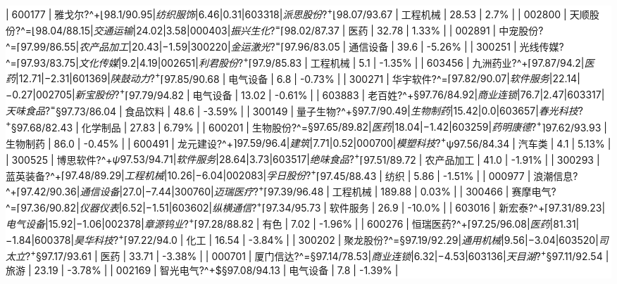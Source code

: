 | 600177 |  雅戈尔?^+$⌊98.1/90.95   |   纺织服饰   |    6.46   |  0.31%  |
| 603318 | 派思股份?^+$⌊98.07/93.67 |   工程机械   |   28.53   |   2.7%  |
| 002800 | 天顺股份?^=$⌊98.04/88.15 |   交通运输   |   24.02   |  3.58%  |
| 000403 | 振兴生化?^=$⌈98.02/87.37 |     医药     |   32.78   |  1.33%  |
| 002891 | 中宠股份?^=$⌈97.99/86.55 |  农产品加工  |   20.43   |  -1.59% |
| 300220 | 金运激光?^=$⌈97.96/83.05 |   通信设备   |    39.6   |  -5.26% |
| 300251 | 光线传媒?^=$⌈97.93/83.75 |   文化传媒   |    9.2    |  4.19%  |
| 002651 | 利君股份?^+$⌈97.9/85.83  |   工程机械   |    5.1    |  -1.35% |
| 603456 | 九洲药业?^+$⌈97.87/94.2  |     医药     |   12.71   |  -2.31% |
| 601369 | 陕鼓动力?^+$⌈97.85/90.68 |   电气设备   |    6.8    |  -0.73% |
| 300271 | 华宇软件?^=$⌈97.82/90.07 |   软件服务   |   22.14   |  -0.27% |
| 002705 | 新宝股份?^+$⌈97.79/94.82 |   电气设备   |   13.02   |  -0.61% |
| 603883 |  老百姓?^+$§97.76/84.92  |   商业连锁   |    76.7   |  2.47%  |
| 603317 | 天味食品?^=$§97.73/86.04 |   食品饮料   |    48.6   |  -3.59% |
| 300149 | 量子生物?^+$§97.7/90.49  |   生物制药   |   15.42   |   0.0%  |
| 603657 | 春光科技?^+$§97.68/82.43 |   化学制品   |   27.83   |  6.79%  |
| 600201 | 生物股份?^=$§97.65/89.82 |     医药     |   18.04   |  -1.42% |
| 603259 | 药明康德?^+$⌉97.62/93.93 |   生物制药   |    86.0   |  -0.45% |
| 600491 | 龙元建设?^+$⌉97.59/96.4  |     建筑     |    7.71   |  0.52%  |
| 000700 | 模塑科技?^+$ψ97.56/84.34 |    汽车类    |    4.1    |  5.13%  |
| 300525 | 博思软件?^+$ψ97.53/94.71 |   软件服务   |   28.64   |  3.73%  |
| 603517 | 绝味食品?^+$⌈97.51/89.72 |  农产品加工  |    41.0   |  -1.91% |
| 300293 | 蓝英装备?^+$⌈97.48/89.29 |   工程机械   |   10.26   |  -6.04% |
| 002083 | 孚日股份?^+$⌈97.45/88.43 |     纺织     |    5.86   |  -1.51% |
| 000977 | 浪潮信息?^+$⌈97.42/90.36 |   通信设备   |    27.0   |  -7.44% |
| 300760 | 迈瑞医疗?^+$⌈97.39/96.48 |   工程机械   |   189.88  |  0.03%  |
| 300466 | 赛摩电气?^=$⌈97.36/90.82 |   仪器仪表   |    6.52   |  -1.51% |
| 603602 | 纵横通信?^+$⌈97.34/95.73 |   软件服务   |    26.9   |  -10.0% |
| 603016 |  新宏泰?^+$⌈97.31/89.23  |   电气设备   |   15.92   |  -1.06% |
| 002378 | 章源钨业?^+$⌈97.28/88.82 |     有色     |    7.02   |  -1.96% |
| 600276 | 恒瑞医药?^+$⌈97.25/96.08 |     医药     |   81.31   |  -1.84% |
| 600378 | 昊华科技?^+$⌈97.22/94.0  |     化工     |   16.54   |  -3.84% |
| 300202 | 聚龙股份?^=$§97.19/92.29 |   通用机械   |    9.56   |  -3.04% |
| 603520 |  司太立?^+$§97.17/93.61  |     医药     |   33.71   |  -3.38% |
| 000701 | 厦门信达?^=$§97.14/78.53 |   商业连锁   |    6.32   |  -4.53% |
| 603136 |  天目湖?^+$§97.11/92.54  |     旅游     |   23.19   |  -3.78% |
| 002169 | 智光电气?^+$§97.08/94.13 |   电气设备   |    7.8    |  -1.39% |